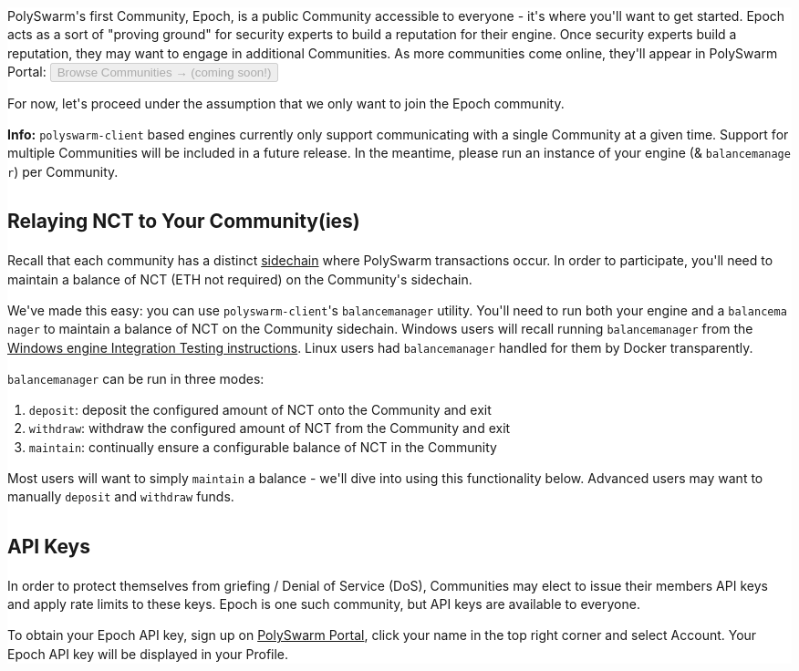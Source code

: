 PolySwarm's first Community, Epoch, is a public Community accessible to everyone - it's where you'll want to get started.
Epoch acts as a sort of "proving ground" for security experts to build a reputation for their engine.
Once security experts build a reputation, they may want to engage in additional Communities.
As more communities come online, they'll appear in PolySwarm Portal: <button disabled>Browse Communities → (coming soon!)</button>

For now, let's proceed under the assumption that we only want to join the Epoch community.

<div class="m-flag">
  <p>
    <strong>Info:</strong>
      <code>polyswarm-client</code> based engines currently only support communicating with a single Community at a given time.
      Support for multiple Communities will be included in a future release.
      In the meantime, please run an instance of your engine (& <code>balancemanager</code>) per Community.
  </p>
</div>


## Relaying NCT to Your Community(ies)

Recall that each community has a distinct [sidechain](/#chains-home-vs-side) where PolySwarm transactions occur.
In order to participate, you'll need to maintain a balance of NCT (ETH not required) on the Community's sidechain.

We've made this easy: you can use `polyswarm-client`'s `balancemanager` utility.
You'll need to run both your engine and a `balancemanager` to maintain a balance of NCT on the Community sidechain.
Windows users will recall running `balancemanager` from the [Windows engine Integration Testing instructions](/testing-windows/#integration-testing).
Linux users had `balancemanager` handled for them by Docker transparently.

`balancemanager` can be run in three modes:
1. `deposit`: deposit the configured amount of NCT onto the Community and exit
2. `withdraw`: withdraw the configured amount of NCT from the Community and exit
3. `maintain`: continually ensure a configurable balance of NCT in the Community

Most users will want to simply `maintain` a balance - we'll dive into using this functionality below.
Advanced users may want to manually `deposit` and `withdraw` funds.


## API Keys

In order to protect themselves from griefing / Denial of Service (DoS), Communities may elect to issue their members API keys and apply rate limits to these keys.
Epoch is one such community, but API keys are available to everyone.

To obtain your Epoch API key, sign up on [PolySwarm Portal](https://polyswarm.network/), click your name in the top right corner and select Account.
Your Epoch API key will be displayed in your Profile.
